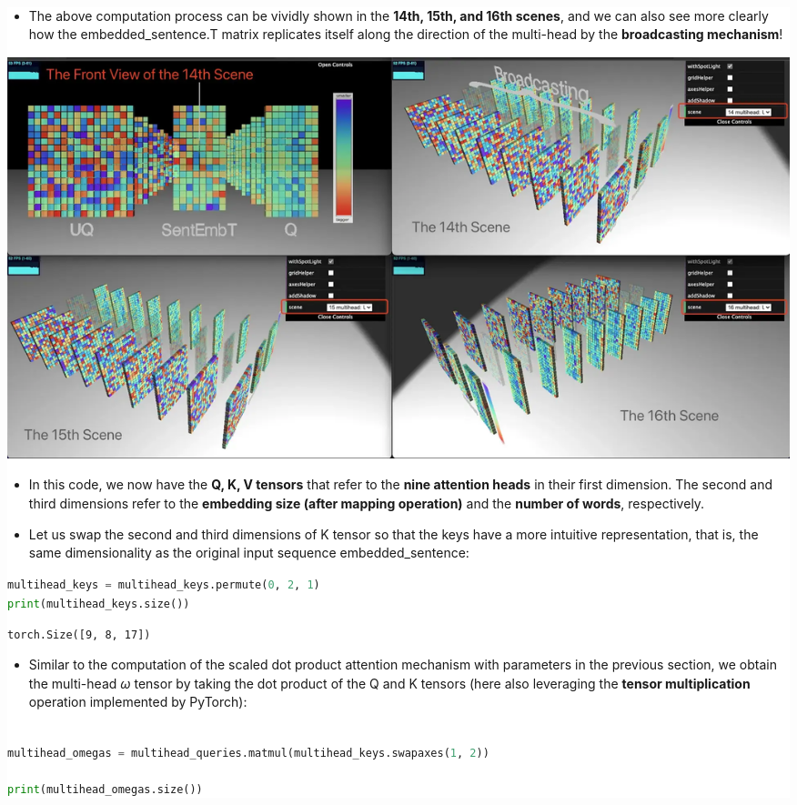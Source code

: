 - The above computation process can be vividly shown in the **14th, 15th, and 16th scenes**, and we can also see more clearly how the embedded_sentence.T matrix replicates itself along the direction of the multi-head by the **broadcasting mechanism**!

![scene_14_15_16](pics/scene_14_15_16.webp)

- In this code, we now have the **Q, K, V tensors** that refer to the **nine attention heads** in their first dimension. The second and third dimensions refer to the **embedding size (after mapping operation)** and the **number of words**, respectively. 

- Let us swap the second and third dimensions of K tensor so that the keys have a more intuitive representation, that is, the same dimensionality as the original input sequence embedded_sentence:

```python
multihead_keys = multihead_keys.permute(0, 2, 1)
print(multihead_keys.size())
```

```
torch.Size([9, 8, 17])
```

- Similar to the computation of the scaled dot product attention mechanism with parameters in the previous section, we obtain the multi-head $\omega$ tensor by taking the dot product of the Q and K tensors (here also leveraging the **tensor multiplication** operation implemented by PyTorch):

```python

multihead_omegas = multihead_queries.matmul(multihead_keys.swapaxes(1, 2))

print(multihead_omegas.size())
```
